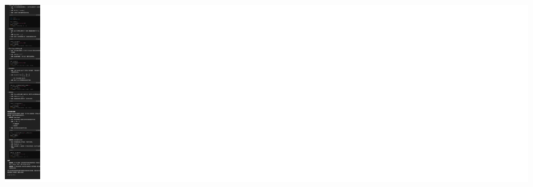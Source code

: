 <img src="./images/f5d40459-208f-4850-91f9-0ce473c47d03.png" alt="f5d40459-208f-4850-91f9-0ce473c47d03" style="zoom:28%;" />
